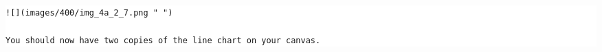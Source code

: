     ![](images/400/img_4a_2_7.png " ")

    You should now have two copies of the line chart on your canvas.

